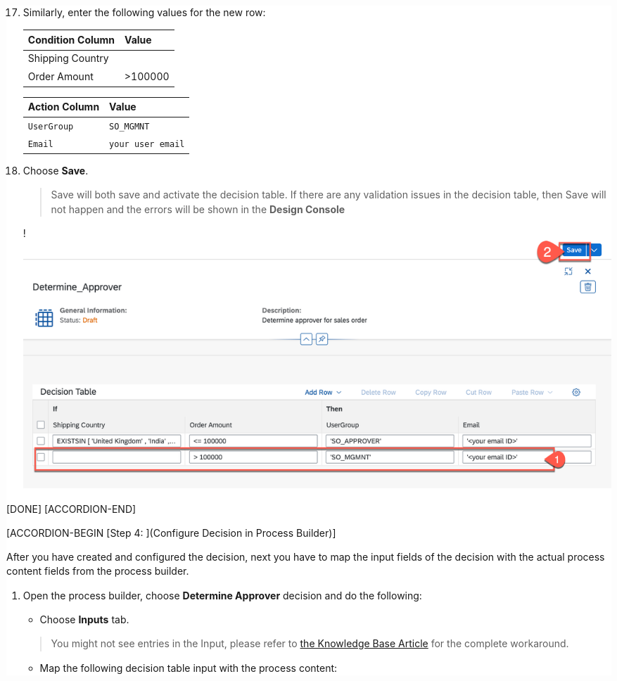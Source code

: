 17. Similarly, enter the following values for the new row:

    |  Condition Column    | Value
    |  :------------- | :-------------
    |  Shipping Country        |
    | Order Amount         |>100000 |

    |  Action Column   | Value
    |  :------------- | :-------------
    |  `UserGroup`        | `SO_MGMNT`
    |  `Email`       | `your user email`|

18. Choose **Save**.

    > Save will both save and activate the decision table. If there are any validation issues in the decision table, then Save will not happen and the errors will be shown in the **Design Console**

    !![02-025](02-025.png)

[DONE]
[ACCORDION-END]

[ACCORDION-BEGIN [Step 4: ](Configure Decision in Process Builder)]

After you have created and configured the decision, next you have to map the input fields of the decision with the actual process content fields from the process builder.

1. Open the process builder, choose **Determine Approver** decision and do the following:

    - Choose **Inputs** tab.

    > You might not see entries in the Input, please refer to [the Knowledge Base Article](https://launchpad.support.sap.com/#/notes/3207153) for the complete workaround.

    - Map the following decision table input with the process content:
